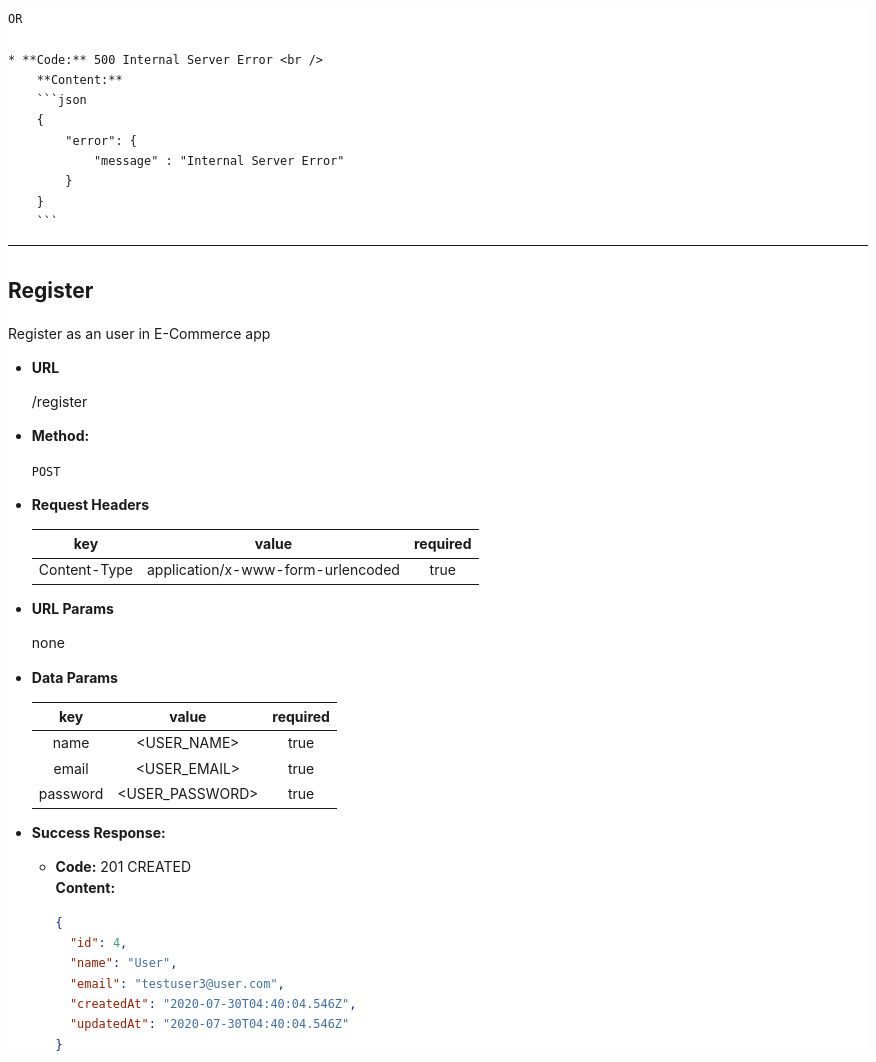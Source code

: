     OR

    * **Code:** 500 Internal Server Error <br />
        **Content:** 
        ```json
        {
            "error": {
                "message" : "Internal Server Error"
            } 
        }
        ```

----
  **Register**
----
  Register as an user in E-Commerce app

* **URL**

  /register

* **Method:**

  `POST`

* **Request Headers**

  | key | value | required |
  | :---: | :---: | :---: |
  | Content-Type | application/x-www-form-urlencoded | true |

* **URL Params**

   none

* **Data Params**

  | key | value | required |
  | :---: | :---: | :---: |
  | name | <USER_NAME> | true |
  | email | <USER_EMAIL> | true |
  | password | <USER_PASSWORD> | true |

* **Success Response:**


  * **Code:** 201 CREATED <br />
    **Content:**
    ```json
    {
      "id": 4,
      "name": "User",
      "email": "testuser3@user.com",
      "createdAt": "2020-07-30T04:40:04.546Z",
      "updatedAt": "2020-07-30T04:40:04.546Z"
    }
    ```
